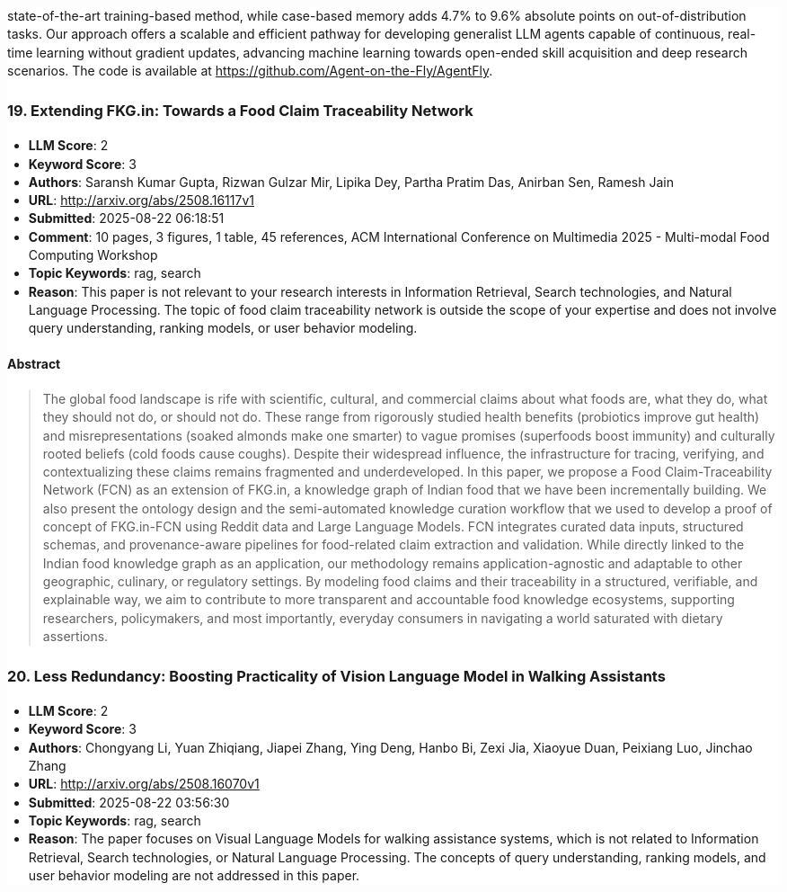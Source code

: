 state-of-the-art training-based method, while case-based memory adds $4.7\%$ to
$9.6\%$ absolute points on out-of-distribution tasks. Our approach offers a
scalable and efficient pathway for developing generalist LLM agents capable of
continuous, real-time learning without gradient updates, advancing machine
learning towards open-ended skill acquisition and deep research scenarios. The
code is available at https://github.com/Agent-on-the-Fly/AgentFly.

### 19. Extending FKG.in: Towards a Food Claim Traceability Network

- **LLM Score**: 2
- **Keyword Score**: 3
- **Authors**: Saransh Kumar Gupta, Rizwan Gulzar Mir, Lipika Dey, Partha Pratim Das, Anirban Sen, Ramesh Jain
- **URL**: <http://arxiv.org/abs/2508.16117v1>
- **Submitted**: 2025-08-22 06:18:51
- **Comment**: 10 pages, 3 figures, 1 table, 45 references, ACM International
  Conference on Multimedia 2025 - Multi-modal Food Computing Workshop
- **Topic Keywords**: rag, search
- **Reason**: This paper is not relevant to your research interests in Information Retrieval, Search technologies, and Natural Language Processing. The topic of food claim traceability network is outside the scope of your expertise and does not involve query understanding, ranking models, or user behavior modeling.

#### Abstract
> The global food landscape is rife with scientific, cultural, and commercial
claims about what foods are, what they do, what they should not do, or should
not do. These range from rigorously studied health benefits (probiotics improve
gut health) and misrepresentations (soaked almonds make one smarter) to vague
promises (superfoods boost immunity) and culturally rooted beliefs (cold foods
cause coughs). Despite their widespread influence, the infrastructure for
tracing, verifying, and contextualizing these claims remains fragmented and
underdeveloped. In this paper, we propose a Food Claim-Traceability Network
(FCN) as an extension of FKG.in, a knowledge graph of Indian food that we have
been incrementally building. We also present the ontology design and the
semi-automated knowledge curation workflow that we used to develop a proof of
concept of FKG.in-FCN using Reddit data and Large Language Models. FCN
integrates curated data inputs, structured schemas, and provenance-aware
pipelines for food-related claim extraction and validation. While directly
linked to the Indian food knowledge graph as an application, our methodology
remains application-agnostic and adaptable to other geographic, culinary, or
regulatory settings. By modeling food claims and their traceability in a
structured, verifiable, and explainable way, we aim to contribute to more
transparent and accountable food knowledge ecosystems, supporting researchers,
policymakers, and most importantly, everyday consumers in navigating a world
saturated with dietary assertions.

### 20. Less Redundancy: Boosting Practicality of Vision Language Model in Walking Assistants

- **LLM Score**: 2
- **Keyword Score**: 3
- **Authors**: Chongyang Li, Yuan Zhiqiang, Jiapei Zhang, Ying Deng, Hanbo Bi, Zexi Jia, Xiaoyue Duan, Peixiang Luo, Jinchao Zhang
- **URL**: <http://arxiv.org/abs/2508.16070v1>
- **Submitted**: 2025-08-22 03:56:30
- **Topic Keywords**: rag, search
- **Reason**: The paper focuses on Visual Language Models for walking assistance systems, which is not related to Information Retrieval, Search technologies, or Natural Language Processing. The concepts of query understanding, ranking models, and user behavior modeling are not addressed in this paper.
